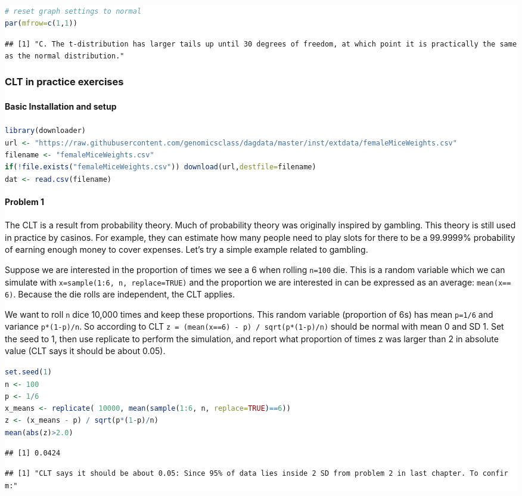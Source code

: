 ```r
# reset graph settings to normal
par(mfrow=c(1,1))
```


```
## [1] "C. The t-distribution has larger tails up until 30 degrees of freedom, at which point it is practically the same as the normal distribution."
```


### CLT in practice exercises

#### Basic Installation and setup

```r
library(downloader)
url <- "https://raw.githubusercontent.com/genomicsclass/dagdata/master/inst/extdata/femaleMiceWeights.csv"
filename <- "femaleMiceWeights.csv"
if(!file.exists("femaleMiceWeights.csv")) download(url,destfile=filename)
dat <- read.csv(filename) 
```

#### Problem 1
The CLT is a result from probability theory. Much of probability theory was originally inspired by gambling. This theory is still used in practice by casinos. For example, they can estimate how many people need to play slots for there to be a 99.9999% probability of earning enough money to cover expenses. Let’s try a simple example related to gambling.

Suppose we are interested in the proportion of times we see a 6 when rolling `n=100` die. This is a random variable which we can simulate with `x=sample(1:6, n, replace=TRUE)` and the proportion we are interested in can be expressed as an average: `mean(x==6)`. Because the die rolls are independent, the CLT applies.

We want to roll `n` dice 10,000 times and keep these proportions. This random variable (proportion of 6s) has mean `p=1/6` and variance `p*(1-p)/n`. So according to CLT `z = (mean(x==6) - p) / sqrt(p*(1-p)/n)` should be normal with mean 0 and SD 1. Set the seed to 1, then use replicate to perform the simulation, and report what proportion of times z was larger than 2 in absolute value (CLT says it should be about 0.05).


```r
set.seed(1)
n <- 100
p <- 1/6
x_means <- replicate( 10000, mean(sample(1:6, n, replace=TRUE)==6))
z <- (x_means - p) / sqrt(p*(1-p)/n)
mean(abs(z)>2.0)
```

```
## [1] 0.0424
```

```
## [1] "CLT says it should be about 0.05: Since 95% of data lies inside 2 SD from problem 2 in last chapter. To confirm:"
```
